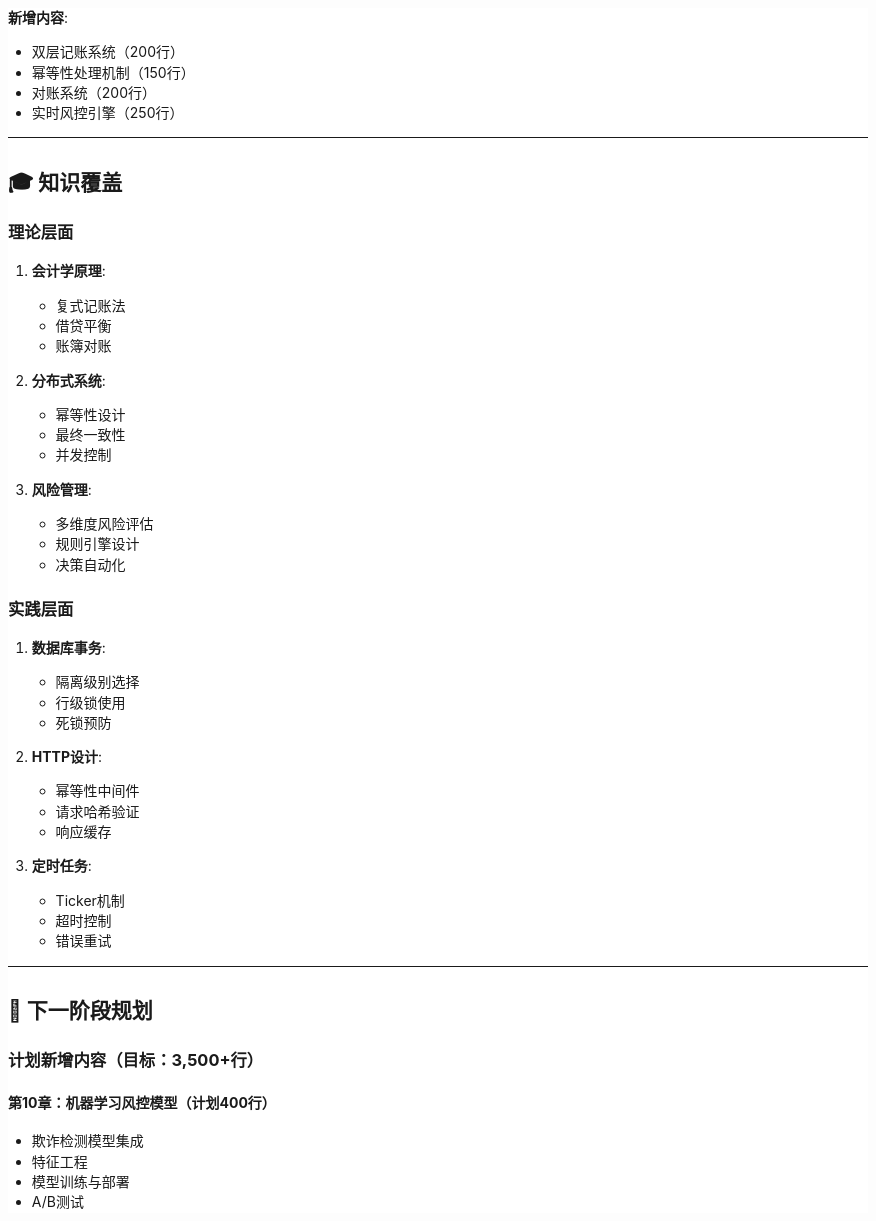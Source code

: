 **新增内容**:
- 双层记账系统（200行）
- 幂等性处理机制（150行）
- 对账系统（200行）
- 实时风控引擎（250行）

---

## 🎓 知识覆盖

### 理论层面

1. **会计学原理**:
   - 复式记账法
   - 借贷平衡
   - 账簿对账

2. **分布式系统**:
   - 幂等性设计
   - 最终一致性
   - 并发控制

3. **风险管理**:
   - 多维度风险评估
   - 规则引擎设计
   - 决策自动化

### 实践层面

1. **数据库事务**:
   - 隔离级别选择
   - 行级锁使用
   - 死锁预防

2. **HTTP设计**:
   - 幂等性中间件
   - 请求哈希验证
   - 响应缓存

3. **定时任务**:
   - Ticker机制
   - 超时控制
   - 错误重试

---

## 🚀 下一阶段规划

### 计划新增内容（目标：3,500+行）

#### 第10章：机器学习风控模型（计划400行）
- 欺诈检测模型集成
- 特征工程
- 模型训练与部署
- A/B测试
